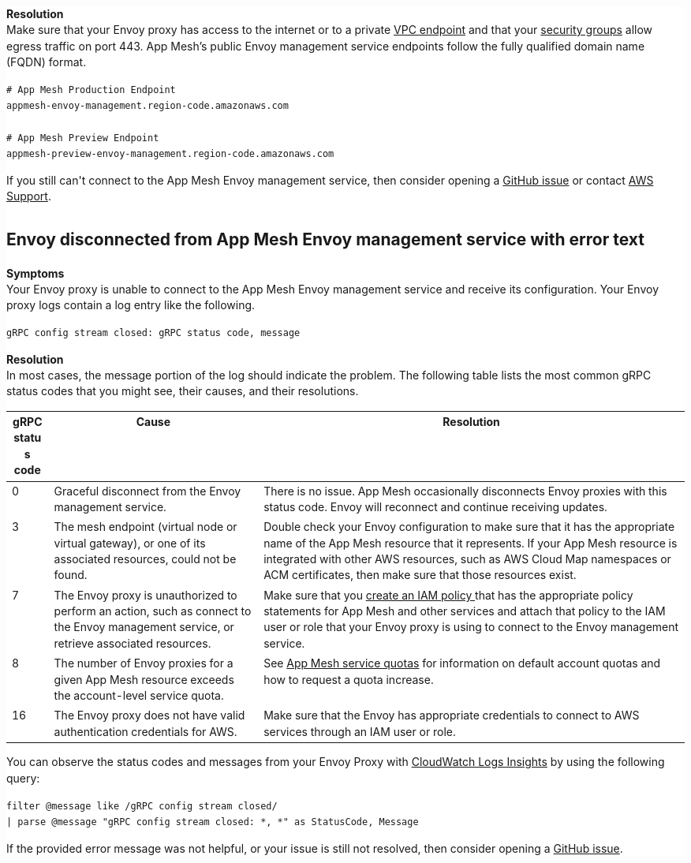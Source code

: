 **Resolution**  
Make sure that your Envoy proxy has access to the internet or to a private [VPC endpoint](vpc-endpoints.md) and that your [security groups](https://docs.aws.amazon.com/vpc/latest/userguide/VPC_SecurityGroups.html) allow egress traffic on port 443\. App Mesh’s public Envoy management service endpoints follow the fully qualified domain name \(FQDN\) format\.

```
# App Mesh Production Endpoint
appmesh-envoy-management.region-code.amazonaws.com

# App Mesh Preview Endpoint
appmesh-preview-envoy-management.region-code.amazonaws.com
```

If you still can't connect to the App Mesh Envoy management service, then consider opening a [GitHub issue](https://github.com/aws/aws-app-mesh-roadmap/issues/new?assignees=&labels=Bug&template=issue--bug-report.md&title=Bug%3A+describe+bug+here) or contact [AWS Support](https://aws.amazon.com/premiumsupport/)\.

## Envoy disconnected from App Mesh Envoy management service with error text<a name="ts-setup-grpc-error-codes"></a>

**Symptoms**  
Your Envoy proxy is unable to connect to the App Mesh Envoy management service and receive its configuration\. Your Envoy proxy logs contain a log entry like the following\.

```
gRPC config stream closed: gRPC status code, message
```

**Resolution**  
In most cases, the message portion of the log should indicate the problem\. The following table lists the most common gRPC status codes that you might see, their causes, and their resolutions\.


| gRPC status code | Cause | Resolution | 
| --- | --- | --- | 
| 0 | Graceful disconnect from the Envoy management service\. | There is no issue\. App Mesh occasionally disconnects Envoy proxies with this status code\. Envoy will reconnect and continue receiving updates\. | 
| 3 | The mesh endpoint \(virtual node or virtual gateway\), or one of its associated resources, could not be found\. | Double check your Envoy configuration to make sure that it has the appropriate name of the App Mesh resource that it represents\. If your App Mesh resource is integrated with other AWS resources, such as AWS Cloud Map namespaces or ACM certificates, then make sure that those resources exist\. | 
| 7 | The Envoy proxy is unauthorized to perform an action, such as connect to the Envoy management service, or retrieve associated resources\. | Make sure that you [create an IAM policy ](proxy-authorization.md#create-iam-policy) that has the appropriate policy statements for App Mesh and other services and attach that policy to the IAM user or role that your Envoy proxy is using to connect to the Envoy management service\.  | 
| 8 | The number of Envoy proxies for a given App Mesh resource exceeds the account\-level service quota\. | See [App Mesh service quotas](service-quotas.md) for information on default account quotas and how to request a quota increase\. | 
| 16 | The Envoy proxy does not have valid authentication credentials for AWS\. | Make sure that the Envoy has appropriate credentials to connect to AWS services through an IAM user or role\. | 

You can observe the status codes and messages from your Envoy Proxy with [CloudWatch Logs Insights](https://docs.aws.amazon.com/AmazonCloudWatch/latest/logs/AnalyzingLogData.html) by using the following query:

```
filter @message like /gRPC config stream closed/
| parse @message "gRPC config stream closed: *, *" as StatusCode, Message
```

If the provided error message was not helpful, or your issue is still not resolved, then consider opening a [GitHub issue](https://github.com/aws/aws-app-mesh-roadmap/issues/new?assignees=&labels=Bug&template=issue--bug-report.md&title=Bug%3A+describe+bug+here)\.
